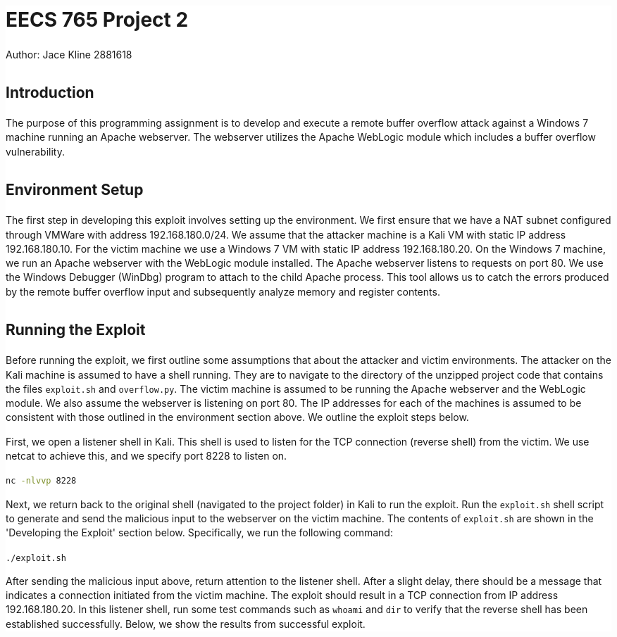 # EECS 765 Project 2

Author: Jace Kline 2881618

## Introduction

The purpose of this programming assignment is to develop and execute a remote buffer overflow attack against a Windows 7 machine running an Apache webserver. The webserver utilizes the Apache WebLogic module which includes a buffer overflow vulnerability.

## Environment Setup

The first step in developing this exploit involves setting up the environment. We first ensure that we have a NAT subnet configured through VMWare with address 192.168.180.0/24. We assume that the attacker machine is a Kali VM with static IP address 192.168.180.10. For the victim machine we use a Windows 7 VM with static IP address 192.168.180.20. On the Windows 7 machine, we run an Apache webserver with the WebLogic module installed. The Apache webserver listens to requests on port 80. We use the Windows Debugger (WinDbg) program to attach to the child Apache process. This tool allows us to catch the errors produced by the remote buffer overflow input and subsequently analyze memory and register contents.

## Running the Exploit

Before running the exploit, we first outline some assumptions that about the attacker and victim environments. The attacker on the Kali machine is assumed to have a shell running. They are to navigate to the directory of the unzipped project code that contains the files `exploit.sh` and `overflow.py`. The victim machine is assumed to be running the Apache webserver and the WebLogic module. We also assume the webserver is listening on port 80. The IP addresses for each of the machines is assumed to be consistent with those outlined in the environment section above. We outline the exploit steps below.

First, we open a listener shell in Kali. This shell is used to listen for the TCP connection (reverse shell) from the victim.  We use netcat to achieve this, and we specify port 8228 to listen on.

```sh
nc -nlvvp 8228
```

Next, we return back to the original shell (navigated to the project folder) in Kali to run the exploit. Run the `exploit.sh` shell script to generate and send the malicious input to the webserver on the victim machine. The contents of `exploit.sh` are shown in the 'Developing the Exploit' section below. Specifically, we run the following command:

```sh
./exploit.sh
```

After sending the malicious input above, return attention to the listener shell. After a slight delay, there should be a message that indicates a connection initiated from the victim machine. The exploit should result in a TCP connection from IP address 192.168.180.20. In this listener shell, run some test commands such as `whoami` and `dir` to verify that the reverse shell has been established successfully.  Below, we show the results from successful exploit.
